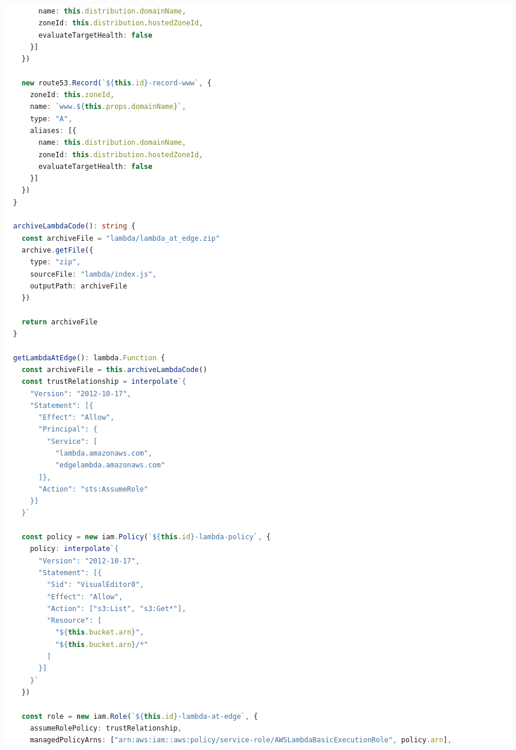 ```typescript
        name: this.distribution.domainName,
        zoneId: this.distribution.hostedZoneId,
        evaluateTargetHealth: false
      }]
    })

    new route53.Record(`${this.id}-record-www`, {
      zoneId: this.zoneId,
      name: `www.${this.props.domainName}`,
      type: "A",
      aliases: [{
        name: this.distribution.domainName,
        zoneId: this.distribution.hostedZoneId,
        evaluateTargetHealth: false
      }]
    })
  }

  archiveLambdaCode(): string {
    const archiveFile = "lambda/lambda_at_edge.zip"
    archive.getFile({
      type: "zip",
      sourceFile: "lambda/index.js",
      outputPath: archiveFile
    })

    return archiveFile
  }

  getLambdaAtEdge(): lambda.Function {
    const archiveFile = this.archiveLambdaCode()
    const trustRelationship = interpolate`{
      "Version": "2012-10-17",
      "Statement": [{
        "Effect": "Allow",
        "Principal": {
          "Service": [
            "lambda.amazonaws.com",
            "edgelambda.amazonaws.com"
        ]},
        "Action": "sts:AssumeRole"
      }]
    }`

    const policy = new iam.Policy(`${this.id}-lambda-policy`, {
      policy: interpolate`{
        "Version": "2012-10-17",
        "Statement": [{
          "Sid": "VisualEditor0",
          "Effect": "Allow",
          "Action": ["s3:List", "s3:Get*"],
          "Resource": [
            "${this.bucket.arn}",
            "${this.bucket.arn}/*"
          ]
        }]
      }`
    })

    const role = new iam.Role(`${this.id}-lambda-at-edge`, {
      assumeRolePolicy: trustRelationship,
      managedPolicyArns: ["arn:aws:iam::aws:policy/service-role/AWSLambdaBasicExecutionRole", policy.arn],
```